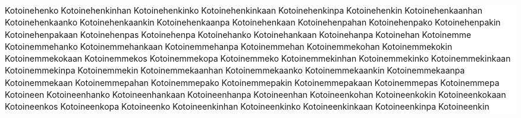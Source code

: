 Kotoinehenko
Kotoinehenkinhan
Kotoinehenkinko
Kotoinehenkinkaan
Kotoinehenkinpa
Kotoinehenkin
Kotoinehenkaanhan
Kotoinehenkaanko
Kotoinehenkaankin
Kotoinehenkaanpa
Kotoinehenkaan
Kotoinehenpahan
Kotoinehenpako
Kotoinehenpakin
Kotoinehenpakaan
Kotoinehenpas
Kotoinehenpa
Kotoinehanko
Kotoinehankaan
Kotoinehanpa
Kotoinehan
Kotoinemme
Kotoinemmehanko
Kotoinemmehankaan
Kotoinemmehanpa
Kotoinemmehan
Kotoinemmekohan
Kotoinemmekokin
Kotoinemmekokaan
Kotoinemmekos
Kotoinemmekopa
Kotoinemmeko
Kotoinemmekinhan
Kotoinemmekinko
Kotoinemmekinkaan
Kotoinemmekinpa
Kotoinemmekin
Kotoinemmekaanhan
Kotoinemmekaanko
Kotoinemmekaankin
Kotoinemmekaanpa
Kotoinemmekaan
Kotoinemmepahan
Kotoinemmepako
Kotoinemmepakin
Kotoinemmepakaan
Kotoinemmepas
Kotoinemmepa
Kotoineen
Kotoineenhanko
Kotoineenhankaan
Kotoineenhanpa
Kotoineenhan
Kotoineenkohan
Kotoineenkokin
Kotoineenkokaan
Kotoineenkos
Kotoineenkopa
Kotoineenko
Kotoineenkinhan
Kotoineenkinko
Kotoineenkinkaan
Kotoineenkinpa
Kotoineenkin
